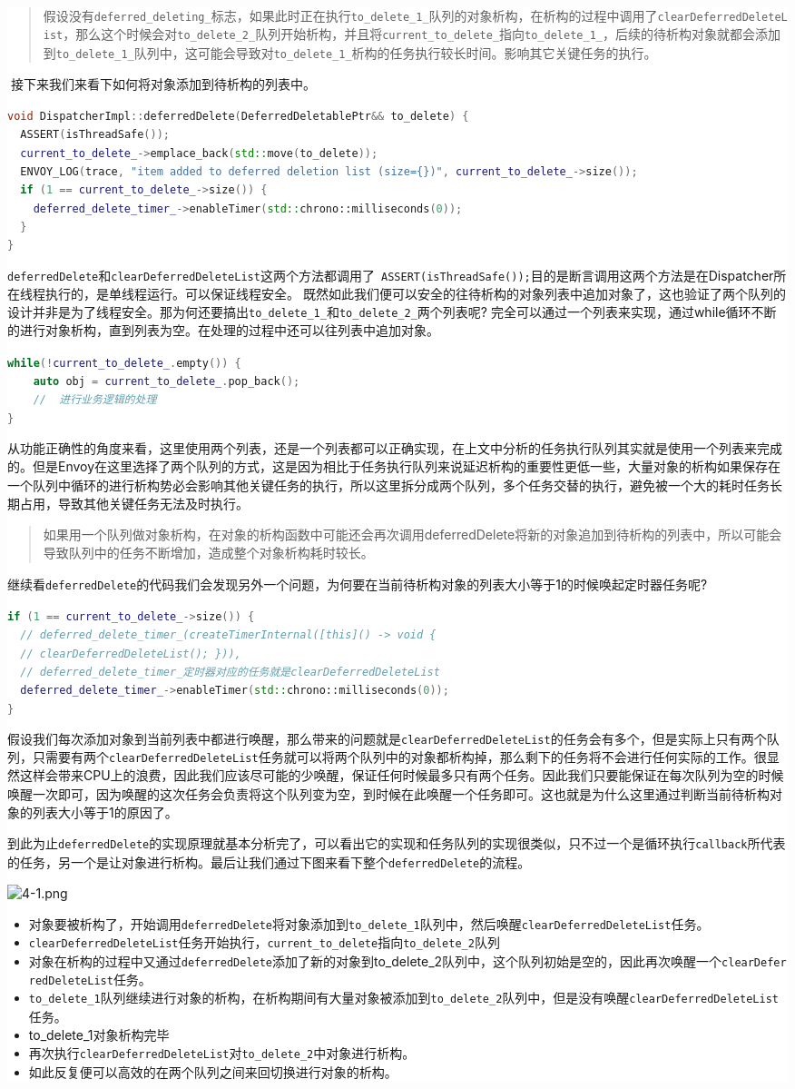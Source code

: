 > 假设没有`deferred_deleting_`标志，如果此时正在执行`to_delete_1_`队列的对象析构，在析构的过程中调用了`clearDeferredDeleteList`，那么这个时候会对`to_delete_2_`队列开始析构，并且将`current_to_delete_`指向`to_delete_1_`，后续的待析构对象就都会添加到`to_delete_1_`队列中，这可能会导致对`to_delete_1_`析构的任务执行较长时间。影响其它关键任务的执行。



​	接下来我们来看下如何将对象添加到待析构的列表中。

```cpp
void DispatcherImpl::deferredDelete(DeferredDeletablePtr&& to_delete) {
  ASSERT(isThreadSafe());
  current_to_delete_->emplace_back(std::move(to_delete));
  ENVOY_LOG(trace, "item added to deferred deletion list (size={})", current_to_delete_->size());
  if (1 == current_to_delete_->size()) {
    deferred_delete_timer_->enableTimer(std::chrono::milliseconds(0));
  }
}
```

​	`deferredDelete`和`clearDeferredDeleteList`这两个方法都调用了` ASSERT(isThreadSafe());`目的是断言调用这两个方法是在Dispatcher所在线程执行的，是单线程运行。可以保证线程安全。 既然如此我们便可以安全的往待析构的对象列表中追加对象了，这也验证了两个队列的设计并非是为了线程安全。那为何还要搞出`to_delete_1_`和`to_delete_2_`两个列表呢?  完全可以通过一个列表来实现，通过while循环不断的进行对象析构，直到列表为空。在处理的过程中还可以往列表中追加对象。

```cpp
while(!current_to_delete_.empty()) {
	auto obj = current_to_delete_.pop_back();
	//  进行业务逻辑的处理
}
```

​	从功能正确性的角度来看，这里使用两个列表，还是一个列表都可以正确实现，在上文中分析的任务执行队列其实就是使用一个列表来完成的。但是Envoy在这里选择了两个队列的方式，这是因为相比于任务执行队列来说延迟析构的重要性更低一些，大量对象的析构如果保存在一个队列中循环的进行析构势必会影响其他关键任务的执行，所以这里拆分成两个队列，多个任务交替的执行，避免被一个大的耗时任务长期占用，导致其他关键任务无法及时执行。

> 如果用一个队列做对象析构，在对象的析构函数中可能还会再次调用deferredDelete将新的对象追加到待析构的列表中，所以可能会导致队列中的任务不断增加，造成整个对象析构耗时较长。



​	继续看`deferredDelete`的代码我们会发现另外一个问题，为何要在当前待析构对象的列表大小等于1的时候唤起定时器任务呢?

```cpp
if (1 == current_to_delete_->size()) {
  // deferred_delete_timer_(createTimerInternal([this]() -> void { 			  
  // clearDeferredDeleteList(); })),
  // deferred_delete_timer_定时器对应的任务就是clearDeferredDeleteList
  deferred_delete_timer_->enableTimer(std::chrono::milliseconds(0));
}
```

​	假设我们每次添加对象到当前列表中都进行唤醒，那么带来的问题就是`clearDeferredDeleteList`的任务会有多个，但是实际上只有两个队列，只需要有两个`clearDeferredDeleteList`任务就可以将两个队列中的对象都析构掉，那么剩下的任务将不会进行任何实际的工作。很显然这样会带来CPU上的浪费，因此我们应该尽可能的少唤醒，保证任何时候最多只有两个任务。因此我们只要能保证在每次队列为空的时候唤醒一次即可，因为唤醒的这次任务会负责将这个队列变为空，到时候在此唤醒一个任务即可。这也就是为什么这里通过判断当前待析构对象的列表大小等于1的原因了。

​	到此为止`deferredDelete`的实现原理就基本分析完了，可以看出它的实现和任务队列的实现很类似，只不过一个是循环执行`callback`所代表的任务，另一个是让对象进行析构。最后让我们通过下图来看下整个`deferredDelete`的流程。

![4-1.png](https://ata2-img.oss-cn-zhangjiakou.aliyuncs.com/ebb781960da723965cdd9d968dc10258.png)

* 对象要被析构了，开始调用`deferredDelete`将对象添加到`to_delete_1`队列中，然后唤醒`clearDeferredDeleteList`任务。
* `clearDeferredDeleteList`任务开始执行，`current_to_delete`指向`to_delete_2`队列
* 对象在析构的过程中又通过`deferredDelete`添加了新的对象到to_delete_2队列中，这个队列初始是空的，因此再次唤醒一个`clearDeferredDeleteList`任务。
* `to_delete_1`队列继续进行对象的析构，在析构期间有大量对象被添加到`to_delete_2`队列中，但是没有唤醒`clearDeferredDeleteList`任务。
* to_delete_1对象析构完毕
* 再次执行`clearDeferredDeleteList`对`to_delete_2`中对象进行析构。
* 如此反复便可以高效的在两个队列之间来回切换进行对象的析构。
